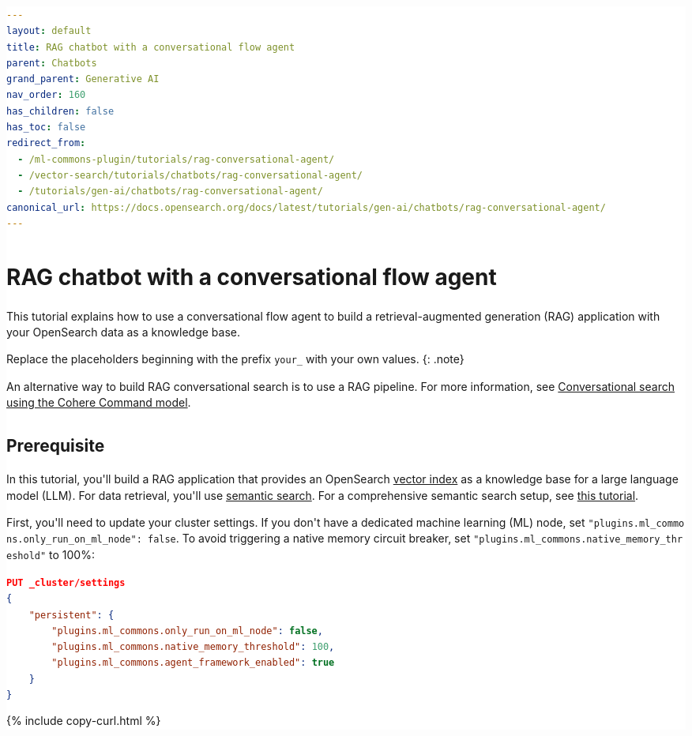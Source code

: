 ```yaml
---
layout: default
title: RAG chatbot with a conversational flow agent
parent: Chatbots
grand_parent: Generative AI
nav_order: 160
has_children: false
has_toc: false
redirect_from:
  - /ml-commons-plugin/tutorials/rag-conversational-agent/
  - /vector-search/tutorials/chatbots/rag-conversational-agent/
  - /tutorials/gen-ai/chatbots/rag-conversational-agent/
canonical_url: https://docs.opensearch.org/docs/latest/tutorials/gen-ai/chatbots/rag-conversational-agent/
---
```


# RAG chatbot with a conversational flow agent

This tutorial explains how to use a conversational flow agent to build a retrieval-augmented generation (RAG) application with your OpenSearch data as a knowledge base.

Replace the placeholders beginning with the prefix `your_` with your own values.
{: .note}

An alternative way to build RAG conversational search is to use a RAG pipeline. For more information, see [Conversational search using the Cohere Command model]({{site.url}}{{site.baseurl}}/ml-commons-plugin/tutorials/conversational-search-cohere/).

## Prerequisite

In this tutorial, you'll build a RAG application that provides an OpenSearch [vector index]({{site.url}}{{site.baseurl}}/search-plugins/knn/knn-index/) as a knowledge base for a large language model (LLM). For data retrieval, you'll use [semantic search]({{site.url}}{{site.baseurl}}/search-plugins/semantic-search/). For a comprehensive semantic search setup, see [this tutorial]({{site.url}}{{site.baseurl}}/search-plugins/neural-search-tutorial/).

First, you'll need to update your cluster settings. If you don't have a dedicated machine learning (ML) node, set `"plugins.ml_commons.only_run_on_ml_node": false`. To avoid triggering a native memory circuit breaker, set `"plugins.ml_commons.native_memory_threshold"` to 100%:

```json
PUT _cluster/settings
{
    "persistent": {
        "plugins.ml_commons.only_run_on_ml_node": false,
        "plugins.ml_commons.native_memory_threshold": 100,
        "plugins.ml_commons.agent_framework_enabled": true
    }
}
```
{% include copy-curl.html %}
